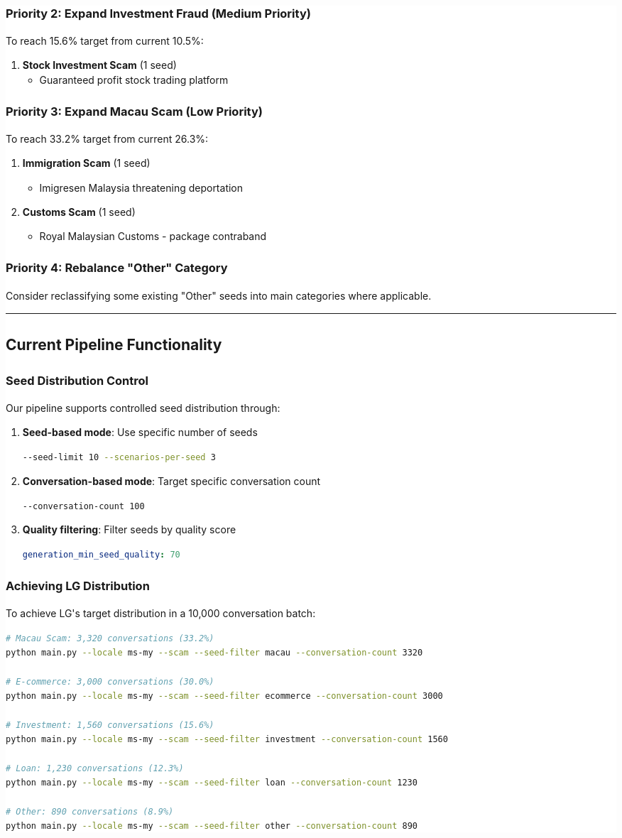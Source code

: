 ### Priority 2: Expand Investment Fraud (Medium Priority)
To reach 15.6% target from current 10.5%:

1. **Stock Investment Scam** (1 seed)
   - Guaranteed profit stock trading platform

### Priority 3: Expand Macau Scam (Low Priority)
To reach 33.2% target from current 26.3%:

1. **Immigration Scam** (1 seed)
   - Imigresen Malaysia threatening deportation

2. **Customs Scam** (1 seed)
   - Royal Malaysian Customs - package contraband

### Priority 4: Rebalance "Other" Category
Consider reclassifying some existing "Other" seeds into main categories where applicable.

---

## Current Pipeline Functionality

### Seed Distribution Control

Our pipeline supports controlled seed distribution through:

1. **Seed-based mode**: Use specific number of seeds
   ```bash
   --seed-limit 10 --scenarios-per-seed 3
   ```

2. **Conversation-based mode**: Target specific conversation count
   ```bash
   --conversation-count 100
   ```

3. **Quality filtering**: Filter seeds by quality score
   ```yaml
   generation_min_seed_quality: 70
   ```

### Achieving LG Distribution

To achieve LG's target distribution in a 10,000 conversation batch:

```bash
# Macau Scam: 3,320 conversations (33.2%)
python main.py --locale ms-my --scam --seed-filter macau --conversation-count 3320

# E-commerce: 3,000 conversations (30.0%)
python main.py --locale ms-my --scam --seed-filter ecommerce --conversation-count 3000

# Investment: 1,560 conversations (15.6%)
python main.py --locale ms-my --scam --seed-filter investment --conversation-count 1560

# Loan: 1,230 conversations (12.3%)
python main.py --locale ms-my --scam --seed-filter loan --conversation-count 1230

# Other: 890 conversations (8.9%)
python main.py --locale ms-my --scam --seed-filter other --conversation-count 890
```
